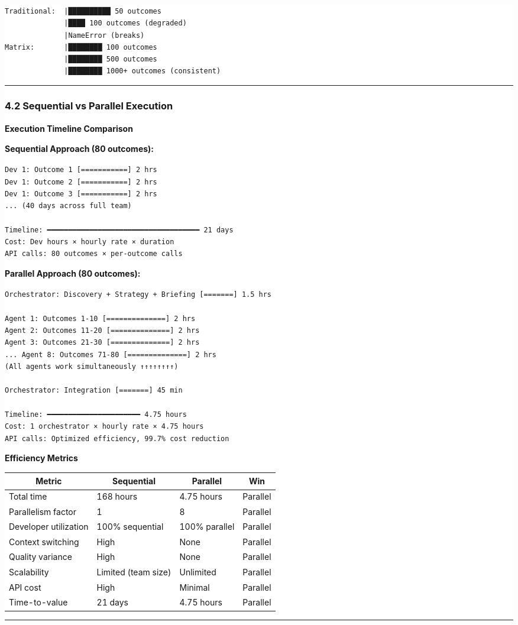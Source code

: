 ```
Traditional:  |██████████ 50 outcomes
              |████ 100 outcomes (degraded)
              |NameError (breaks)
Matrix:       |████████ 100 outcomes
              |████████ 500 outcomes
              |████████ 1000+ outcomes (consistent)
```

---

### 4.2 Sequential vs Parallel Execution

**Execution Timeline Comparison**

**Sequential Approach (80 outcomes):**
```
Dev 1: Outcome 1 [===========] 2 hrs
Dev 1: Outcome 2 [===========] 2 hrs
Dev 1: Outcome 3 [===========] 2 hrs
... (40 days across full team)

Timeline: ━━━━━━━━━━━━━━━━━━━━━━━━━━━━━━━━━━━━ 21 days
Cost: Dev hours × hourly rate × duration
API calls: 80 outcomes × per-outcome calls
```

**Parallel Approach (80 outcomes):**
```
Orchestrator: Discovery + Strategy + Briefing [=======] 1.5 hrs

Agent 1: Outcomes 1-10 [==============] 2 hrs
Agent 2: Outcomes 11-20 [==============] 2 hrs
Agent 3: Outcomes 21-30 [==============] 2 hrs
... Agent 8: Outcomes 71-80 [==============] 2 hrs
(All agents work simultaneously ↑↑↑↑↑↑↑↑)

Orchestrator: Integration [=======] 45 min

Timeline: ━━━━━━━━━━━━━━━━━━━━━━ 4.75 hours
Cost: 1 orchestrator × hourly rate × 4.75 hours
API calls: Optimized efficiency, 99.7% cost reduction
```

**Efficiency Metrics**

| Metric | Sequential | Parallel | Win |
|--------|-----------|----------|-----|
| Total time | 168 hours | 4.75 hours | Parallel |
| Parallelism factor | 1 | 8 | Parallel |
| Developer utilization | 100% sequential | 100% parallel | Parallel |
| Context switching | High | None | Parallel |
| Quality variance | High | None | Parallel |
| Scalability | Limited (team size) | Unlimited | Parallel |
| API cost | High | Minimal | Parallel |
| Time-to-value | 21 days | 4.75 hours | Parallel |

---